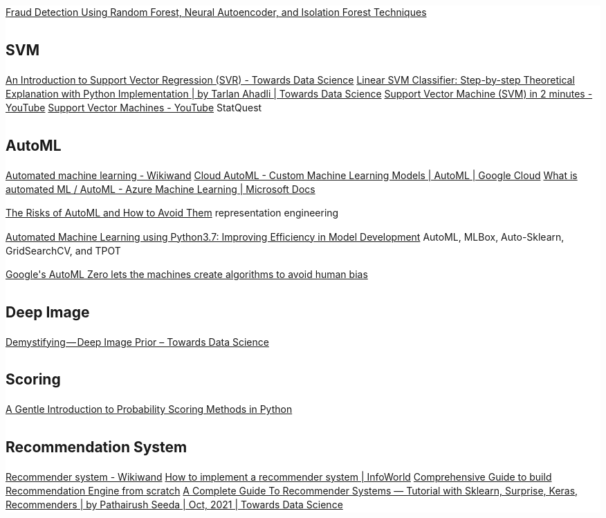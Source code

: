 [Fraud Detection Using Random Forest, Neural Autoencoder, and Isolation Forest Techniques](https://www.infoq.com/articles/fraud-detection-random-forest/)

## SVM

[An Introduction to Support Vector Regression (SVR) - Towards Data Science](https://towardsdatascience.com/an-introduction-to-support-vector-regression-svr-a3ebc1672c2)
[Linear SVM Classifier: Step-by-step Theoretical Explanation with Python Implementation | by Tarlan Ahadli | Towards Data Science](https://towardsdatascience.com/linear-svm-classifier-step-by-step-theoretical-explanation-with-python-implementation-69767437e0e6)
[Support Vector Machine (SVM) in 2 minutes - YouTube](https://www.youtube.com/watch?v=_YPScrckx28)
[Support Vector Machines - YouTube](https://www.youtube.com/playlist?list=PLblh5JKOoLUL3IJ4-yor0HzkqDQ3JmJkc) StatQuest

## AutoML

[Automated machine learning - Wikiwand](https://www.wikiwand.com/en/Automated_machine_learning)
[Cloud AutoML - Custom Machine Learning Models | AutoML | Google Cloud](https://cloud.google.com/automl/)
[What is automated ML / AutoML - Azure Machine Learning | Microsoft Docs](https://docs.microsoft.com/en-us/azure/machine-learning/service/concept-automated-ml)

[The Risks of AutoML and How to Avoid Them](https://hbr.org/2019/10/the-risks-of-automl-and-how-to-avoid-them)
representation engineering

[Automated Machine Learning using Python3.7: Improving Efficiency in Model Development](https://towardsdatascience.com/automated-machine-learning-using-python3-7-improving-efficiency-in-model-development-8c3574febc0b)
AutoML, MLBox, Auto-Sklearn, GridSearchCV, and TPOT

[Google's AutoML Zero lets the machines create algorithms to avoid human bias](https://thenextweb.com/neural/2020/04/14/googles-automl-zero-lets-the-machines-create-algorithms-to-avoid-human-bias/amp/)

## Deep Image

[Demystifying — Deep Image Prior – Towards Data Science](https://towardsdatascience.com/demystifying-deep-image-prior-7076e777e5ba)

## Scoring

[A Gentle Introduction to Probability Scoring Methods in Python](https://machinelearningmastery.com/how-to-score-probability-predictions-in-python/)

## Recommendation System

[Recommender system - Wikiwand](https://www.wikiwand.com/en/Recommender_system)
[How to implement a recommender system | InfoWorld](https://www.infoworld.com/article/3241852/machine-learning/how-to-implement-a-recommender-system.html)
[Comprehensive Guide to build Recommendation Engine from scratch](https://www.analyticsvidhya.com/blog/2018/06/comprehensive-guide-recommendation-engine-python/)
[A Complete Guide To Recommender Systems — Tutorial with Sklearn, Surprise, Keras, Recommenders | by Pathairush Seeda | Oct, 2021 | Towards Data Science](https://towardsdatascience.com/a-complete-guide-to-recommender-system-tutorial-with-sklearn-surprise-keras-recommender-5e52e8ceace1)
